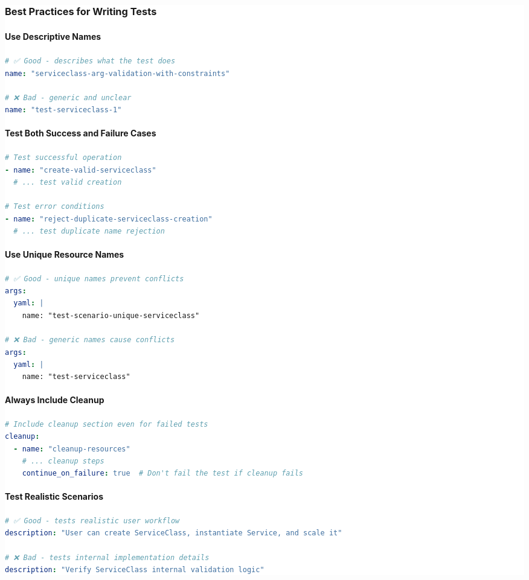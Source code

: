 ```yaml
```

### Best Practices for Writing Tests

#### Use Descriptive Names
```yaml
# ✅ Good - describes what the test does
name: "serviceclass-arg-validation-with-constraints"

# ❌ Bad - generic and unclear  
name: "test-serviceclass-1"
```

#### Test Both Success and Failure Cases
```yaml
# Test successful operation
- name: "create-valid-serviceclass"
  # ... test valid creation

# Test error conditions
- name: "reject-duplicate-serviceclass-creation"
  # ... test duplicate name rejection
```

#### Use Unique Resource Names
```yaml
# ✅ Good - unique names prevent conflicts
args:
  yaml: |
    name: "test-scenario-unique-serviceclass"

# ❌ Bad - generic names cause conflicts
args:
  yaml: |
    name: "test-serviceclass"
```

#### Always Include Cleanup
```yaml
# Include cleanup section even for failed tests
cleanup:
  - name: "cleanup-resources"
    # ... cleanup steps
    continue_on_failure: true  # Don't fail the test if cleanup fails
```

#### Test Realistic Scenarios
```yaml
# ✅ Good - tests realistic user workflow
description: "User can create ServiceClass, instantiate Service, and scale it"

# ❌ Bad - tests internal implementation details
description: "Verify ServiceClass internal validation logic"
```

